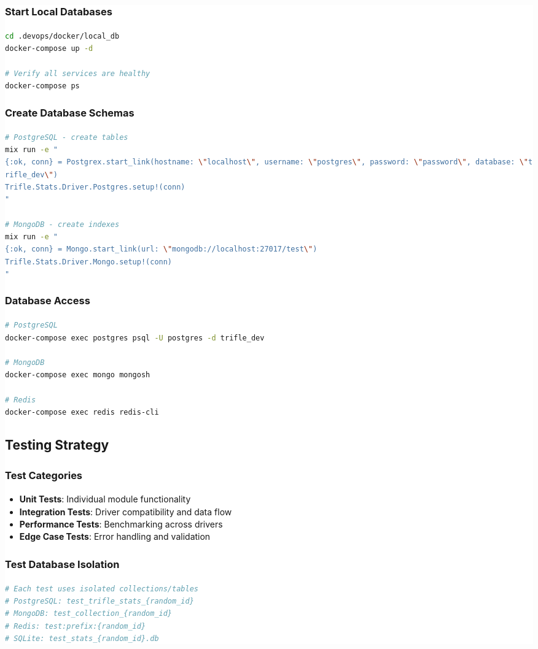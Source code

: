 ### Start Local Databases
```bash
cd .devops/docker/local_db
docker-compose up -d

# Verify all services are healthy
docker-compose ps
```

### Create Database Schemas
```bash
# PostgreSQL - create tables
mix run -e "
{:ok, conn} = Postgrex.start_link(hostname: \"localhost\", username: \"postgres\", password: \"password\", database: \"trifle_dev\")
Trifle.Stats.Driver.Postgres.setup!(conn)
"

# MongoDB - create indexes  
mix run -e "
{:ok, conn} = Mongo.start_link(url: \"mongodb://localhost:27017/test\")
Trifle.Stats.Driver.Mongo.setup!(conn)
"
```

### Database Access
```bash
# PostgreSQL
docker-compose exec postgres psql -U postgres -d trifle_dev

# MongoDB
docker-compose exec mongo mongosh

# Redis
docker-compose exec redis redis-cli
```

## Testing Strategy

### Test Categories
- **Unit Tests**: Individual module functionality
- **Integration Tests**: Driver compatibility and data flow
- **Performance Tests**: Benchmarking across drivers
- **Edge Case Tests**: Error handling and validation

### Test Database Isolation
```bash
# Each test uses isolated collections/tables
# PostgreSQL: test_trifle_stats_{random_id}
# MongoDB: test_collection_{random_id}  
# Redis: test:prefix:{random_id}
# SQLite: test_stats_{random_id}.db
```
